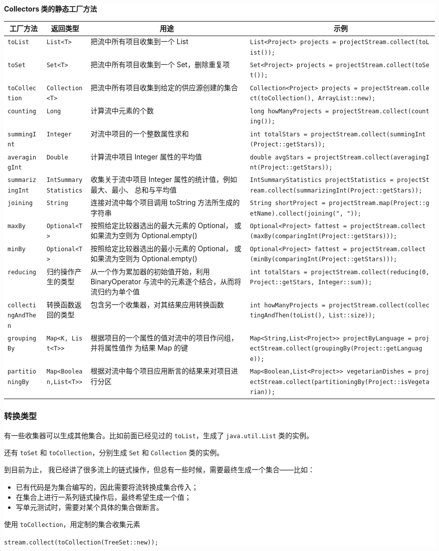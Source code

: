 

**Collectors 类的静态工厂方法**

| 工厂方法            | 返回类型               | 用途                                                         | 示例                                                         |
| ------------------- | ---------------------- | ------------------------------------------------------------ | ------------------------------------------------------------ |
| `toList`            | `List<T>`              | 把流中所有项目收集到一个 List                                | `List<Project> projects = projectStream.collect(toList());`  |
| `toSet`             | `Set<T>`               | 把流中所有项目收集到一个 Set，删除重复项                     | `Set<Project> projects = projectStream.collect(toSet());`    |
| `toCollection`      | `Collection<T>`        | 把流中所有项目收集到给定的供应源创建的集合                   | `Collection<Project> projects = projectStream.collect(toCollection(), ArrayList::new);` |
| `counting`          | `Long`                 | 计算流中元素的个数                                           | `long howManyProjects = projectStream.collect(counting());`  |
| `summingInt`        | `Integer`              | 对流中项目的一个整数属性求和                                 | `int totalStars = projectStream.collect(summingInt(Project::getStars));` |
| `averagingInt`      | `Double`               | 计算流中项目 Integer 属性的平均值                            | `double avgStars = projectStream.collect(averagingInt(Project::getStars));` |
| `summarizingInt`    | `IntSummaryStatistics` | 收集关于流中项目 Integer 属性的统计值，例如最大、最小、 总和与平均值 | `IntSummaryStatistics projectStatistics = projectStream.collect(summarizingInt(Project::getStars));` |
| `joining`           | `String`               | 连接对流中每个项目调用 toString 方法所生成的字符串           | `String shortProject = projectStream.map(Project::getName).collect(joining(", "));` |
| `maxBy`             | `Optional<T>`          | 按照给定比较器选出的最大元素的 Optional， 或如果流为空则为 Optional.empty() | `Optional<Project> fattest = projectStream.collect(maxBy(comparingInt(Project::getStars)));` |
| `minBy`             | `Optional<T>`          | 按照给定比较器选出的最小元素的 Optional， 或如果流为空则为 Optional.empty() | `Optional<Project> fattest = projectStream.collect(minBy(comparingInt(Project::getStars)));` |
| `reducing`          | 归约操作产生的类型     | 从一个作为累加器的初始值开始，利用 BinaryOperator 与流中的元素逐个结合，从而将流归约为单个值 | `int totalStars = projectStream.collect(reducing(0, Project::getStars, Integer::sum));` |
| `collectingAndThen` | 转换函数返回的类型     | 包含另一个收集器，对其结果应用转换函数                       | `int howManyProjects = projectStream.collect(collectingAndThen(toList(), List::size));` |
| `groupingBy`        | `Map<K, List<T>>`      | 根据项目的一个属性的值对流中的项目作问组，并将属性值作 为结果 Map 的键 | `Map<String,List<Project>> projectByLanguage = projectStream.collect(groupingBy(Project::getLanguage));` |
| `partitioningBy`    | `Map<Boolean,List<T>>` | 根据对流中每个项目应用断言的结果来对项目进行分区             | `Map<Boolean,List<Project>> vegetarianDishes = projectStream.collect(partitioningBy(Project::isVegetarian));` |



### 转换类型



有一些收集器可以生成其他集合。比如前面已经见过的 `toList`，生成了 `java.util.List` 类的实例。

还有 `toSet` 和 `toCollection`，分别生成 `Set` 和 `Collection` 类的实例。

到目前为止， 我已经讲了很多流上的链式操作，但总有一些时候，需要最终生成一个集合——比如：



- 已有代码是为集合编写的，因此需要将流转换成集合传入；
- 在集合上进行一系列链式操作后，最终希望生成一个值；
- 写单元测试时，需要对某个具体的集合做断言。



使用 `toCollection`，用定制的集合收集元素



```
stream.collect(toCollection(TreeSet::new));
```



